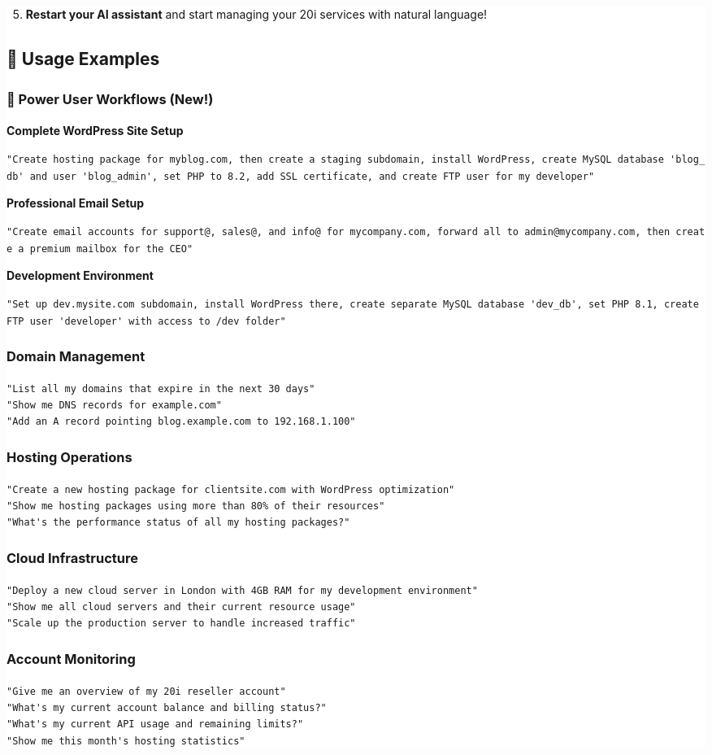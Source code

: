 5. **Restart your AI assistant** and start managing your 20i services with natural language!

## 💬 Usage Examples

### 🌟 Power User Workflows (New!)

**Complete WordPress Site Setup**
```
"Create hosting package for myblog.com, then create a staging subdomain, install WordPress, create MySQL database 'blog_db' and user 'blog_admin', set PHP to 8.2, add SSL certificate, and create FTP user for my developer"
```

**Professional Email Setup**
```
"Create email accounts for support@, sales@, and info@ for mycompany.com, forward all to admin@mycompany.com, then create a premium mailbox for the CEO"
```

**Development Environment**
```
"Set up dev.mysite.com subdomain, install WordPress there, create separate MySQL database 'dev_db', set PHP 8.1, create FTP user 'developer' with access to /dev folder"
```

### Domain Management
```
"List all my domains that expire in the next 30 days"
"Show me DNS records for example.com"
"Add an A record pointing blog.example.com to 192.168.1.100"
```

### Hosting Operations
```
"Create a new hosting package for clientsite.com with WordPress optimization"
"Show me hosting packages using more than 80% of their resources" 
"What's the performance status of all my hosting packages?"
```

### Cloud Infrastructure
```
"Deploy a new cloud server in London with 4GB RAM for my development environment"
"Show me all cloud servers and their current resource usage"
"Scale up the production server to handle increased traffic"
```

### Account Monitoring
```
"Give me an overview of my 20i reseller account"
"What's my current account balance and billing status?"
"What's my current API usage and remaining limits?"
"Show me this month's hosting statistics"
```
